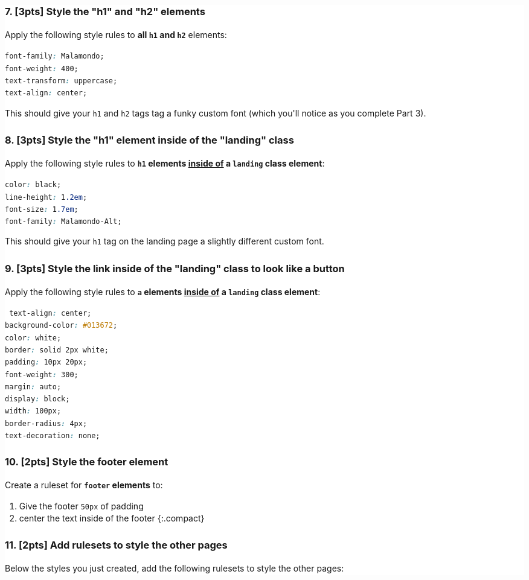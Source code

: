 ### 7. [3pts] Style the "h1" and "h2" elements
Apply the following style rules to **all `h1` and `h2`** elements:
```css
font-family: Malamondo;
font-weight: 400;
text-transform: uppercase;
text-align: center;
``` 

This should give your `h1` and `h2` tags tag a funky custom font (which you'll notice as you complete Part 3).

### 8. [3pts] Style the "h1" element inside of the "landing" class
Apply the following style rules to **`h1` elements <u>inside of</u> a `landing` class element**:

```css
color: black;
line-height: 1.2em;
font-size: 1.7em;
font-family: Malamondo-Alt;
```

This should give your `h1` tag on the landing page a slightly different custom font.

### 9. [3pts] Style the link inside of the "landing" class to look like a button
Apply the following style rules to **`a` elements <u>inside of</u> a `landing` class element**:

```css
 text-align: center;
background-color: #013672;
color: white;
border: solid 2px white;
padding: 10px 20px;
font-weight: 300;
margin: auto;
display: block;
width: 100px;
border-radius: 4px;
text-decoration: none;
```

### 10. [2pts] Style the footer element
Create a ruleset for **`footer` elements** to:

1. Give the footer `50px` of padding
2. center the text inside of the footer
{:.compact}


### 11. [2pts] Add rulesets to style the other pages
Below the styles you just created, add the following rulesets
to style the other pages:
